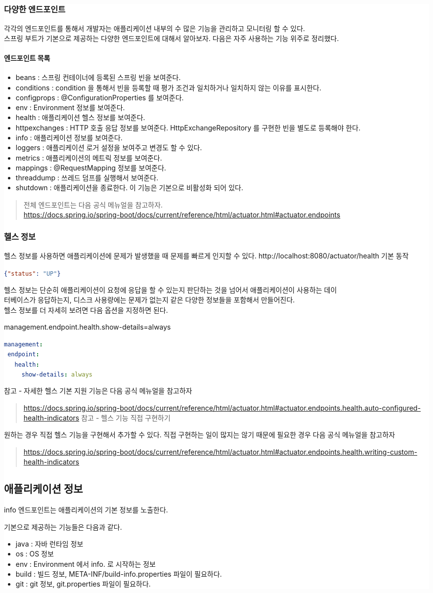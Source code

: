 ### 다양한 엔드포인트
각각의 엔드포인트를 통해서 개발자는 애플리케이션 내부의 수 많은 기능을 관리하고 모니터링 할 수 있다.  
스프링 부트가 기본으로 제공하는 다양한 엔드포인트에 대해서 알아보자. 다음은 자주 사용하는 기능 위주로 정리했다.  

#### 엔드포인트 목록
* beans : 스프링 컨테이너에 등록된 스프링 빈을 보여준다.
* conditions : condition 을 통해서 빈을 등록할 때 평가 조건과 일치하거나 일치하지 않는 이유를 표시한다.
* configprops : @ConfigurationProperties 를 보여준다.
* env : Environment 정보를 보여준다.
* health : 애플리케이션 헬스 정보를 보여준다.
* httpexchanges : HTTP 호출 응답 정보를 보여준다. HttpExchangeRepository 를 구현한 빈을 별도로 등록해야 한다.
* info : 애플리케이션 정보를 보여준다.
* loggers : 애플리케이션 로거 설정을 보여주고 변경도 할 수 있다.
* metrics : 애플리케이션의 메트릭 정보를 보여준다.
* mappings : @RequestMapping 정보를 보여준다.
* threaddump : 쓰레드 덤프를 실행해서 보여준다.
* shutdown : 애플리케이션을 종료한다. 이 기능은 기본으로 비활성화 되어 있다.

> 전체 엔드포인트는 다음 공식 메뉴얼을 참고하자.  
> https://docs.spring.io/spring-boot/docs/current/reference/html/actuator.html#actuator.endpoints

### 헬스 정보
헬스 정보를 사용하면 애플리케이션에 문제가 발생했을 때 문제를 빠르게 인지할 수 있다.
http://localhost:8080/actuator/health
기본 동작 
```json
{"status": "UP"}
 ```
헬스 정보는 단순히 애플리케이션이 요청에 응답을 할 수 있는지 판단하는 것을 넘어서 애플리케이션이 사용하는 데이  
터베이스가 응답하는지, 디스크 사용량에는 문제가 없는지 같은 다양한 정보들을 포함해서 만들어진다.  
헬스 정보를 더 자세히 보려면 다음 옵션을 지정하면 된다.

management.endpoint.health.show-details=always
```yaml
management:
 endpoint:
   health:
     show-details: always
```

참고 - 자세한 헬스 기본 지원 기능은 다음 공식 메뉴얼을 참고하자
> https://docs.spring.io/spring-boot/docs/current/reference/html/actuator.html#actuator.endpoints.health.auto-configured-health-indicators
> 참고 - 헬스 기능 직접 구현하기

원하는 경우 직접 헬스 기능을 구현해서 추가할 수 있다. 직접 구현하는 일이 많지는 않기 때문에 필요한 경우 다음 공식 메뉴얼을 참고하자
> https://docs.spring.io/spring-boot/docs/current/reference/html/actuator.html#actuator.endpoints.health.writing-custom-health-indicators

## 애플리케이션 정보
info 엔드포인트는 애플리케이션의 기본 정보를 노출한다.

기본으로 제공하는 기능들은 다음과 같다.
* java : 자바 런타임 정보
* os : OS 정보
* env : Environment 에서 info. 로 시작하는 정보
* build : 빌드 정보, META-INF/build-info.properties 파일이 필요하다.
* git : git 정보, git.properties 파일이 필요하다.
